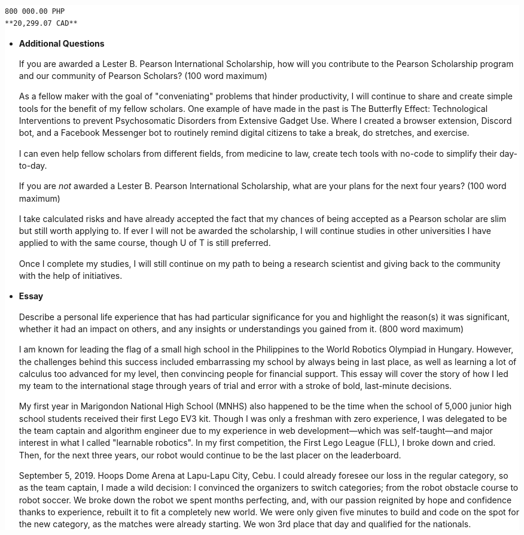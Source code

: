     
    800 000.00 PHP
    **20,299.07 CAD**
    

- **Additional Questions**
    
    If you are awarded a Lester B. Pearson International Scholarship, how will you contribute to the Pearson Scholarship program and our community of Pearson Scholars? (100 word maximum)
    
    As a fellow maker with the goal of "conveniating" problems that hinder productivity, I will continue to share and create simple tools for the benefit of my fellow scholars. One example of have made in the past is The Butterfly Effect: Technological Interventions to prevent Psychosomatic Disorders from Extensive Gadget Use. Where I created a browser extension, Discord bot, and a Facebook Messenger bot to routinely remind digital citizens to take a break, do stretches, and exercise.
    
    I can even help fellow scholars from different fields, from medicine to law, create tech tools with no-code to simplify their day-to-day.
    
    If you are *not* awarded a Lester B. Pearson International Scholarship, what are your plans for the next four years? (100 word maximum)
    
    I take calculated risks and have already accepted the fact that my chances of being accepted as a Pearson scholar are slim but still worth applying to. If ever I will not be awarded the scholarship, I will continue studies in other universities I have applied to with the same course, though U of T is still preferred.
    
    Once I complete my studies, I will still continue on my path to being a research scientist and giving back to the community with the help of initiatives.
    

- **Essay**
    
    Describe a personal life experience that has had particular significance for you and highlight the reason(s) it was significant, whether it had an impact on others, and any insights or understandings you gained from it. (800 word maximum)
    
    I am known for leading the flag of a small high school in the Philippines to the World Robotics Olympiad in Hungary. However, the challenges behind this success included embarrassing my school by always being in last place, as well as learning a lot of calculus too advanced for my level, then convincing people for financial support. This essay will cover the story of how I led my team to the international stage through years of trial and error with a stroke of bold, last-minute decisions.
    
    My first year in Marigondon National High School (MNHS) also happened to be the time when the school of 5,000 junior high school students received their first Lego EV3 kit. Though I was only a freshman with zero experience, I was delegated to be the team captain and algorithm engineer due to my experience in web development—which was self-taught—and major interest in what I called "learnable robotics". In my first competition, the First Lego League (FLL), I broke down and cried. Then, for the next three years, our robot would continue to be the last placer on the leaderboard.
    
    September 5, 2019. Hoops Dome Arena at Lapu-Lapu City, Cebu. I could already foresee our loss in the regular category, so as the team captain, I made a wild decision: I convinced the organizers to switch categories; from the robot obstacle course to robot soccer. We broke down the robot we spent months perfecting, and, with our passion reignited by hope and confidence thanks to experience, rebuilt it to fit a completely new world. We were only given five minutes to build and code on the spot for the new category, as the matches were already starting. We won 3rd place that day and qualified for the nationals.
    